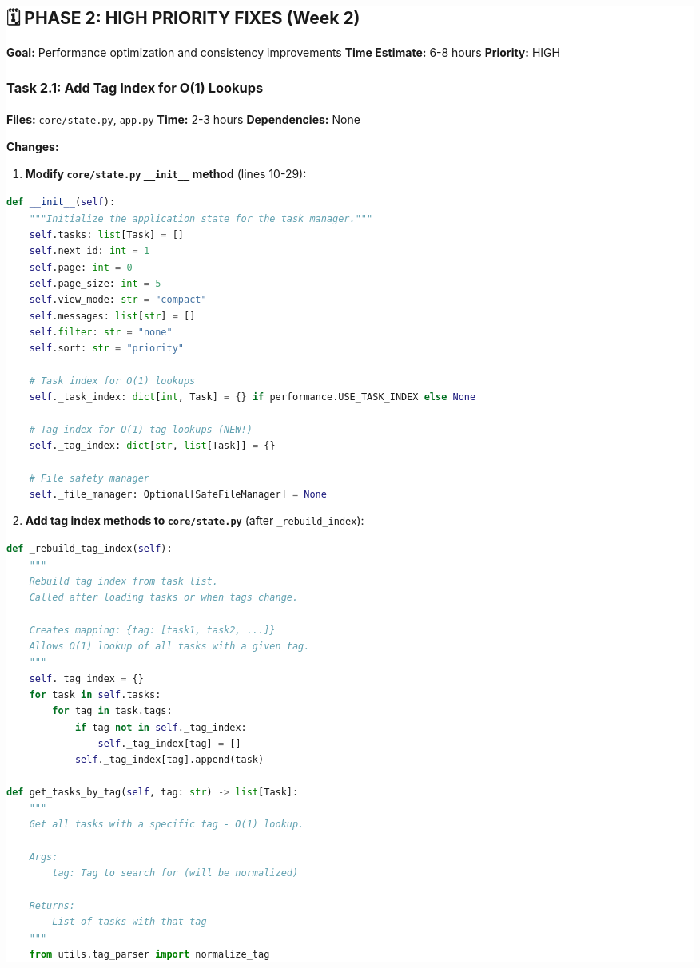 
## 🗓️ PHASE 2: HIGH PRIORITY FIXES (Week 2)

**Goal:** Performance optimization and consistency improvements
**Time Estimate:** 6-8 hours
**Priority:** HIGH

### Task 2.1: Add Tag Index for O(1) Lookups
**Files:** `core/state.py`, `app.py`
**Time:** 2-3 hours
**Dependencies:** None

**Changes:**

1. **Modify `core/state.py` `__init__` method** (lines 10-29):
```python
def __init__(self):
    """Initialize the application state for the task manager."""
    self.tasks: list[Task] = []
    self.next_id: int = 1
    self.page: int = 0
    self.page_size: int = 5
    self.view_mode: str = "compact"
    self.messages: list[str] = []
    self.filter: str = "none"
    self.sort: str = "priority"

    # Task index for O(1) lookups
    self._task_index: dict[int, Task] = {} if performance.USE_TASK_INDEX else None

    # Tag index for O(1) tag lookups (NEW!)
    self._tag_index: dict[str, list[Task]] = {}

    # File safety manager
    self._file_manager: Optional[SafeFileManager] = None
```

2. **Add tag index methods to `core/state.py`** (after `_rebuild_index`):
```python
def _rebuild_tag_index(self):
    """
    Rebuild tag index from task list.
    Called after loading tasks or when tags change.

    Creates mapping: {tag: [task1, task2, ...]}
    Allows O(1) lookup of all tasks with a given tag.
    """
    self._tag_index = {}
    for task in self.tasks:
        for tag in task.tags:
            if tag not in self._tag_index:
                self._tag_index[tag] = []
            self._tag_index[tag].append(task)

def get_tasks_by_tag(self, tag: str) -> list[Task]:
    """
    Get all tasks with a specific tag - O(1) lookup.

    Args:
        tag: Tag to search for (will be normalized)

    Returns:
        List of tasks with that tag
    """
    from utils.tag_parser import normalize_tag
```